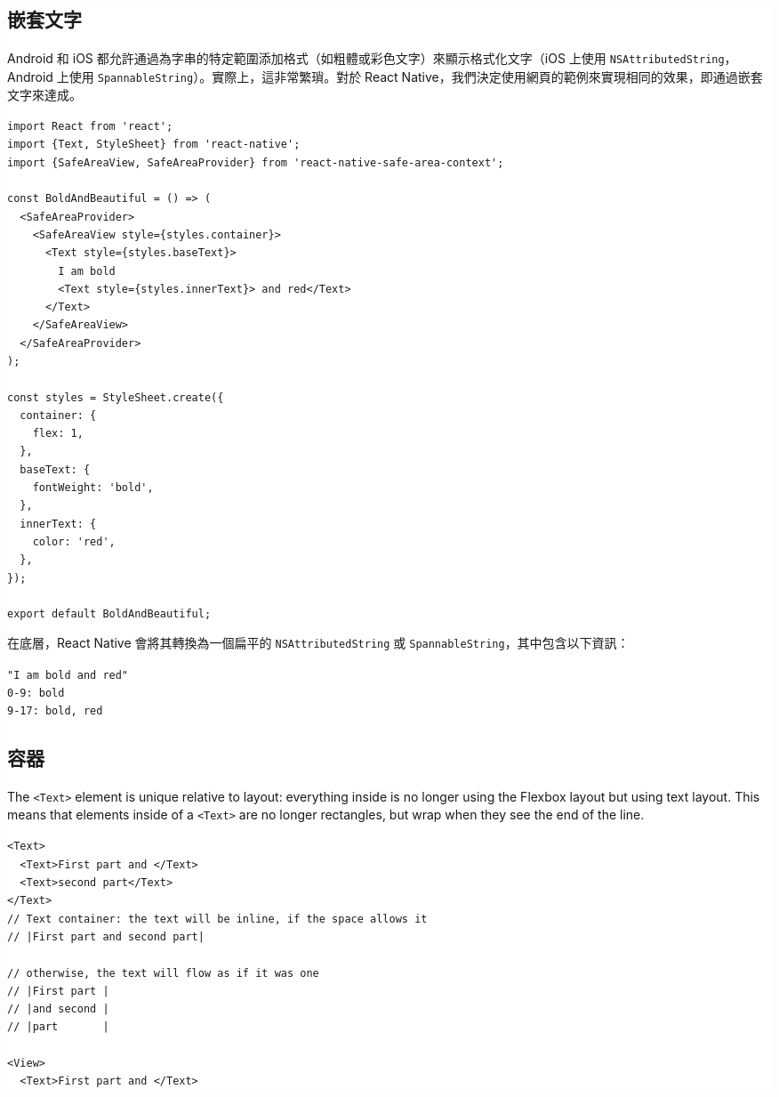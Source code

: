 ## 嵌套文字

Android 和 iOS 都允許通過為字串的特定範圍添加格式（如粗體或彩色文字）來顯示格式化文字（iOS 上使用 `NSAttributedString`，Android 上使用 `SpannableString`）。實際上，這非常繁瑣。對於 React Native，我們決定使用網頁的範例來實現相同的效果，即通過嵌套文字來達成。

```SnackPlayer name=Nested%20Text%20Example
import React from 'react';
import {Text, StyleSheet} from 'react-native';
import {SafeAreaView, SafeAreaProvider} from 'react-native-safe-area-context';

const BoldAndBeautiful = () => (
  <SafeAreaProvider>
    <SafeAreaView style={styles.container}>
      <Text style={styles.baseText}>
        I am bold
        <Text style={styles.innerText}> and red</Text>
      </Text>
    </SafeAreaView>
  </SafeAreaProvider>
);

const styles = StyleSheet.create({
  container: {
    flex: 1,
  },
  baseText: {
    fontWeight: 'bold',
  },
  innerText: {
    color: 'red',
  },
});

export default BoldAndBeautiful;
```

在底層，React Native 會將其轉換為一個扁平的 `NSAttributedString` 或 `SpannableString`，其中包含以下資訊：

```
"I am bold and red"
0-9: bold
9-17: bold, red
```

## 容器

The `<Text>` element is unique relative to layout: everything inside is no longer using the Flexbox layout but using text layout. This means that elements inside of a `<Text>` are no longer rectangles, but wrap when they see the end of the line.

```tsx
<Text>
  <Text>First part and </Text>
  <Text>second part</Text>
</Text>
// Text container: the text will be inline, if the space allows it
// |First part and second part|

// otherwise, the text will flow as if it was one
// |First part |
// |and second |
// |part       |

<View>
  <Text>First part and </Text>
```